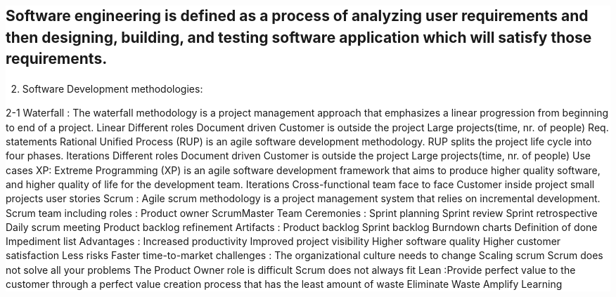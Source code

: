 Software engineering is defined as a process of analyzing user requirements and then designing, building, and testing software application which will satisfy those requirements.
-----------------------------------------
2. Software Development methodologies: 

2-1 Waterfall : The waterfall methodology is a project management approach that emphasizes a linear progression from beginning to end of a project.
	Linear
	Different roles
	Document driven
	Customer is outside the project
	Large projects(time, nr. of people)
	Req. statements
Rational Unified Process (RUP) is an agile software development methodology. RUP splits the project life cycle into four phases.
	Iterations
	Different roles
	Document driven
	Customer is outside the project
	Large projects(time, nr. of people)
	Use cases
XP: Extreme Programming (XP) is an agile software development framework that aims to produce higher quality software, and higher 	quality of life for the development team.
	Iterations
	Cross-functional team
	face to face
	Customer inside project
	small projects
	user stories
Scrum : Agile scrum methodology is a project management system that relies on incremental development.
	Scrum team including roles :
		 Product owner
		 ScrumMaster
		 Team
	Ceremonies : 
		Sprint planning
		Sprint review
		Sprint retrospective
		Daily scrum meeting
		Product backlog refinement
	Artifacts :
 		Product backlog
		Sprint backlog
		Burndown charts
		Definition of done
                        Impediment list
	Advantages : 
		Increased productivity
		Improved project visibility
		Higher software quality
		Higher customer satisfaction
		Less risks
		Faster time-to-market
	challenges : 
		 The organizational culture needs to change
		 Scaling scrum
		 Scrum does not solve all your problems
		 The Product Owner role is difficult
		 Scrum does not always fit
Lean :Provide perfect value to the customer through a perfect value creation process that has the least amount of waste
	Eliminate Waste
	Amplify Learning